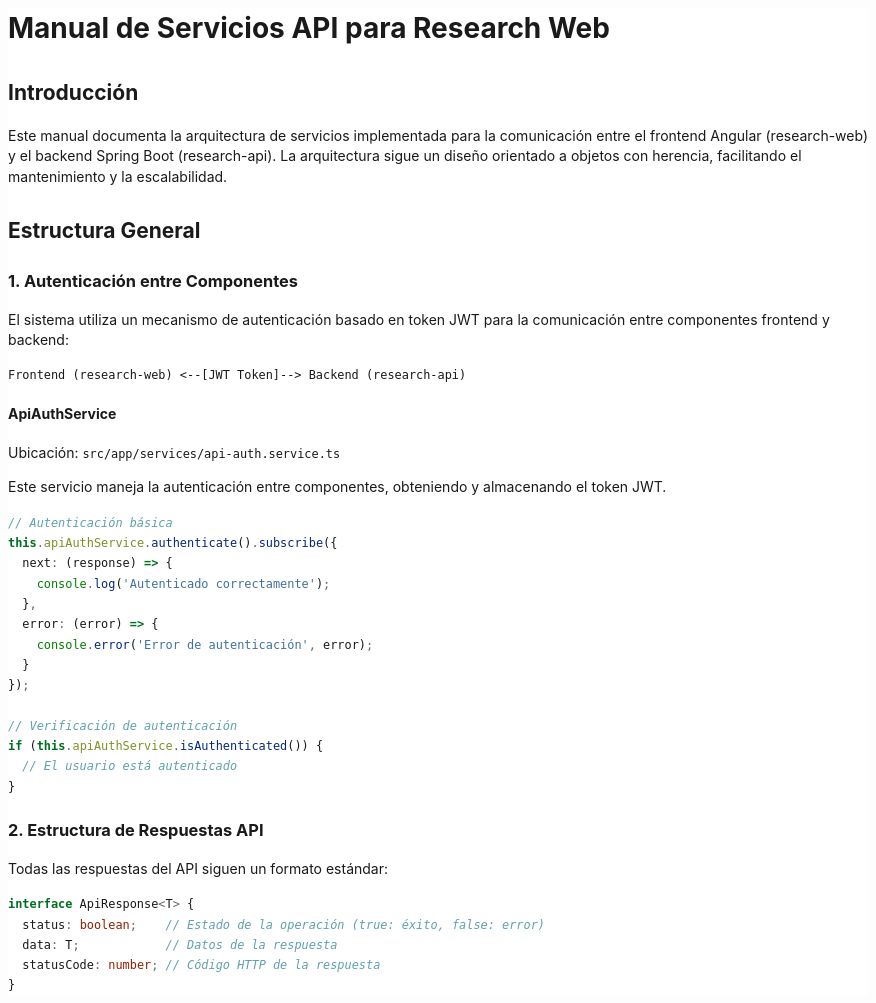 # Manual de Servicios API para Research Web

## Introducción

Este manual documenta la arquitectura de servicios implementada para la comunicación entre el frontend Angular (research-web) y el backend Spring Boot (research-api). La arquitectura sigue un diseño orientado a objetos con herencia, facilitando el mantenimiento y la escalabilidad.

## Estructura General

### 1. Autenticación entre Componentes

El sistema utiliza un mecanismo de autenticación basado en token JWT para la comunicación entre componentes frontend y backend:

```
Frontend (research-web) <--[JWT Token]--> Backend (research-api)
```

#### ApiAuthService

Ubicación: `src/app/services/api-auth.service.ts`

Este servicio maneja la autenticación entre componentes, obteniendo y almacenando el token JWT.

```typescript
// Autenticación básica
this.apiAuthService.authenticate().subscribe({
  next: (response) => {
    console.log('Autenticado correctamente');
  },
  error: (error) => {
    console.error('Error de autenticación', error);
  }
});

// Verificación de autenticación
if (this.apiAuthService.isAuthenticated()) {
  // El usuario está autenticado
}
```

### 2. Estructura de Respuestas API

Todas las respuestas del API siguen un formato estándar:

```typescript
interface ApiResponse<T> {
  status: boolean;    // Estado de la operación (true: éxito, false: error)
  data: T;            // Datos de la respuesta
  statusCode: number; // Código HTTP de la respuesta
}
```
